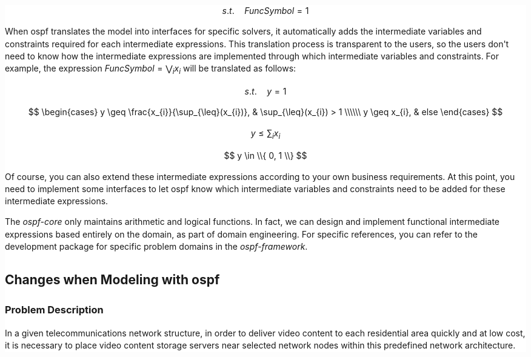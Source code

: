 $$
s.t. \quad FuncSymbol = 1
$$

When ospf translates the model into interfaces for specific solvers, it automatically adds the intermediate variables and constraints required for each intermediate expressions. This translation process is transparent to the users, so the users don't need to know how the intermediate expressions are implemented through which intermediate variables and constraints. For example, the expression $FuncSymbol = \bigvee_{i} x_{i}$ will be translated as follows:

$$
s.t. \quad y = 1
$$

$$
\begin{cases}
  y \geq \frac{x_{i}}{\sup_{\leq}(x_{i})}, & \sup_{\leq}(x_{i}) > 1 \\\\\\
  y \geq x_{i}, & else
\end{cases}
$$

$$
y \leq \sum_{i} x_{i}
$$

$$
y \in \\{ 0, 1 \\}
$$

Of course, you can also extend these intermediate expressions according to your own business requirements. At this point, you need to implement some interfaces to let ospf know which intermediate variables and constraints need to be added for these intermediate expressions.

The <em>ospf-core</em> only maintains arithmetic and logical functions. In fact, we can design and implement functional intermediate expressions based entirely on the domain, as part of domain engineering. For specific references, you can refer to the development package for specific problem domains in the <em>ospf-framework</em>.

## Changes when Modeling with ospf

### Problem Description

In a given telecommunications network structure, in order to deliver video content to each residential area quickly and at low cost, it is necessary to place video content storage servers near selected network nodes within this predefined network architecture.

<div align="center">